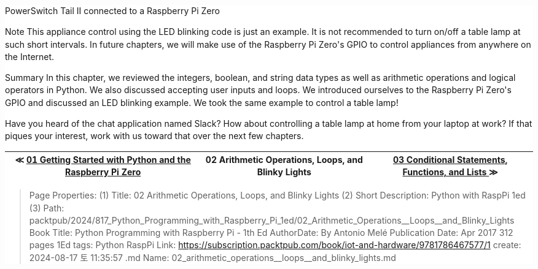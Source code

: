 
PowerSwitch Tail II connected to a Raspberry Pi Zero

Note
This appliance control using the LED blinking code is just an example. It is not recommended to turn on/off a table lamp at such short intervals. In future chapters, we will make use of the Raspberry Pi Zero's GPIO to control appliances from anywhere on the Internet.

Summary
In this chapter, we reviewed the integers, boolean, and string data types as well as arithmetic operations and logical operators in Python. We also discussed accepting user inputs and loops. We introduced ourselves to the Raspberry Pi Zero's GPIO and discussed an LED blinking example. We took the same example to control a table lamp!

Have you heard of the chat application named Slack? How about controlling a table lamp at home from your laptop at work? If that piques your interest, work with us toward that over the next few chapters.



| ≪ [ 01 Getting Started with Python and the Raspberry Pi Zero ](/packtpub/2024/817_Python_Programming_with_Raspberry_Pi_1ed/01_Getting_Started_with_Python_and_the_Raspberry_Pi_Zero) | 02 Arithmetic Operations, Loops, and Blinky Lights | [ 03 Conditional Statements, Functions, and Lists ](/packtpub/2024/817_Python_Programming_with_Raspberry_Pi_1ed/03_Conditional_Statements__Functions__and_Lists) ≫ |
|:----:|:----:|:----:|

> Page Properties:
> (1) Title: 02 Arithmetic Operations, Loops, and Blinky Lights
> (2) Short Description: Python with RaspPi 1ed
> (3) Path: packtpub/2024/817_Python_Programming_with_Raspberry_Pi_1ed/02_Arithmetic_Operations__Loops__and_Blinky_Lights
> Book Title: Python Programming with Raspberry Pi - 1th Ed
> AuthorDate: By Antonio Melé Publication Date: Apr 2017 312 pages 1Ed
> tags: Python RaspPi
> Link: https://subscription.packtpub.com/book/iot-and-hardware/9781786467577/1
> create: 2024-08-17 토 11:35:57
> .md Name: 02_arithmetic_operations__loops__and_blinky_lights.md

